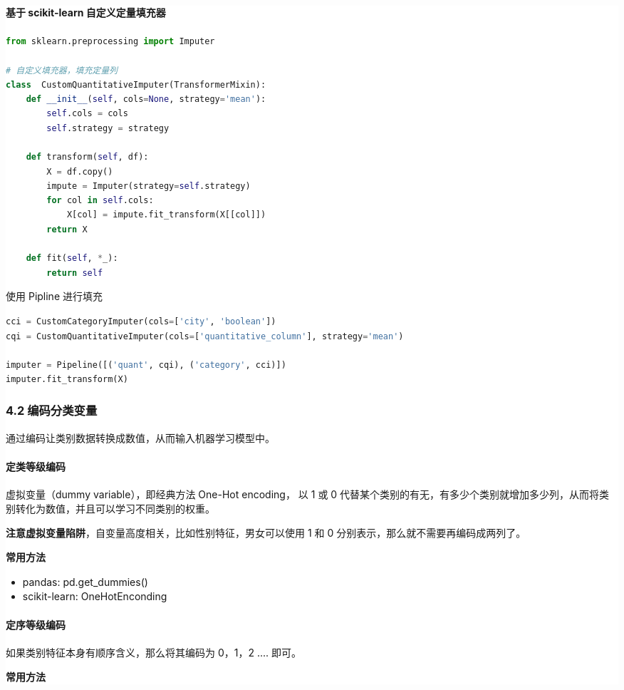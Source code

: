 

#### 基于 scikit-learn 自定义定量填充器

```python
from sklearn.preprocessing import Imputer

# 自定义填充器，填充定量列
class  CustomQuantitativeImputer(TransformerMixin):
    def __init__(self, cols=None, strategy='mean'):
        self.cols = cols
        self.strategy = strategy
        
    def transform(self, df):
        X = df.copy()
        impute = Imputer(strategy=self.strategy)
        for col in self.cols:
            X[col] = impute.fit_transform(X[[col]])
        return X
    
    def fit(self, *_):
        return self
```

使用 Pipline 进行填充

```python
cci = CustomCategoryImputer(cols=['city', 'boolean'])
cqi = CustomQuantitativeImputer(cols=['quantitative_column'], strategy='mean')

imputer = Pipeline([('quant', cqi), ('category', cci)])
imputer.fit_transform(X)
```





### 4.2 编码分类变量

通过编码让类别数据转换成数值，从而输入机器学习模型中。

#### 定类等级编码

虚拟变量（dummy variable），即经典方法 One-Hot encoding， 以 1 或 0 代替某个类别的有无，有多少个类别就增加多少列，从而将类别转化为数值，并且可以学习不同类别的权重。

**注意虚拟变量陷阱**，自变量高度相关，比如性别特征，男女可以使用  1 和 0 分别表示，那么就不需要再编码成两列了。

**常用方法**

- pandas: pd.get_dummies()
- scikit-learn: OneHotEnconding

#### 定序等级编码

如果类别特征本身有顺序含义，那么将其编码为 0，1，2 .... 即可。

**常用方法**

